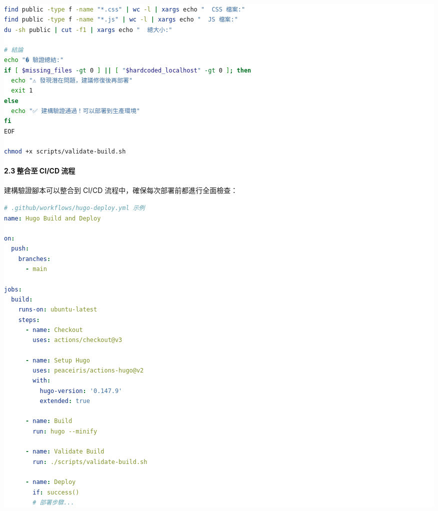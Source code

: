```bash
find public -type f -name "*.css" | wc -l | xargs echo "  CSS 檔案:"
find public -type f -name "*.js" | wc -l | xargs echo "  JS 檔案:"
du -sh public | cut -f1 | xargs echo "  總大小:"

# 結論
echo "� 驗證總結:"
if [ $missing_files -gt 0 ] || [ "$hardcoded_localhost" -gt 0 ]; then
  echo "⚠️ 發現潛在問題，建議修復後再部署"
  exit 1
else
  echo "✅ 建構驗證通過！可以部署到生產環境"
fi
EOF

chmod +x scripts/validate-build.sh
```

#### 2.3 整合至 CI/CD 流程

建構驗證腳本可以整合到 CI/CD 流程中，確保每次部署前都進行全面檢查：

```yaml
# .github/workflows/hugo-deploy.yml 示例
name: Hugo Build and Deploy

on:
  push:
    branches:
      - main

jobs:
  build:
    runs-on: ubuntu-latest
    steps:
      - name: Checkout
        uses: actions/checkout@v3
      
      - name: Setup Hugo
        uses: peaceiris/actions-hugo@v2
        with:
          hugo-version: '0.147.9'
          extended: true
      
      - name: Build
        run: hugo --minify
      
      - name: Validate Build
        run: ./scripts/validate-build.sh
      
      - name: Deploy
        if: success()
        # 部署步驟...
```
